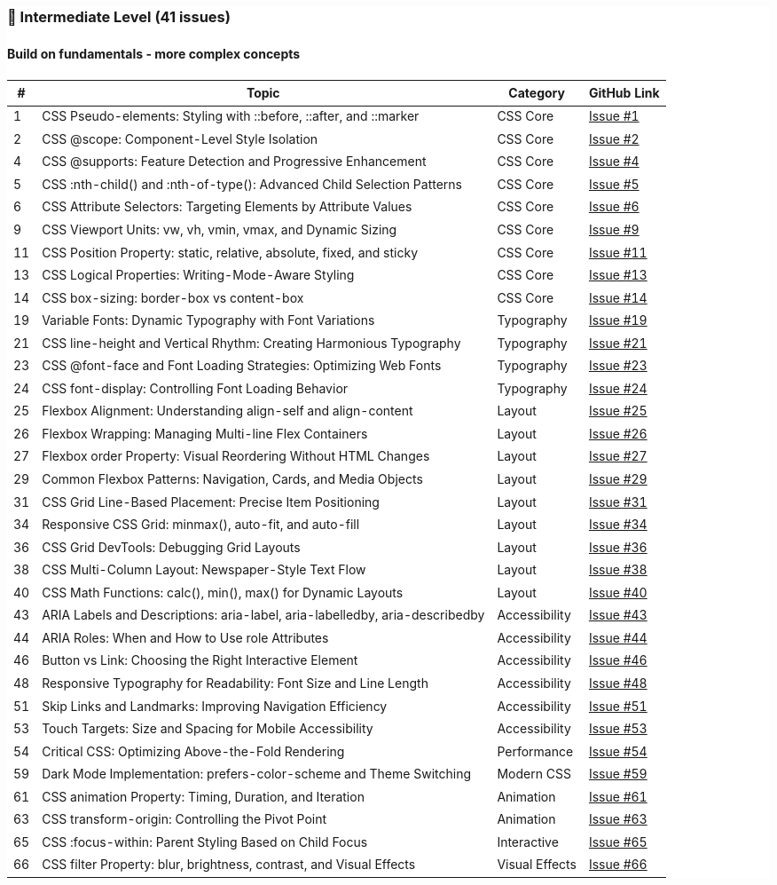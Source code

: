 ### 🔵 Intermediate Level (41 issues)

#### Build on fundamentals - more complex concepts

| # | Topic | Category | GitHub Link |
|---|-------|----------|-------------|
| 1 | CSS Pseudo-elements: Styling with ::before, ::after, and ::marker | CSS Core | [Issue #1](https://github.com/RVCC-IDMX/wd-knowledge-base/issues/1) |
| 2 | CSS @scope: Component-Level Style Isolation | CSS Core | [Issue #2](https://github.com/RVCC-IDMX/wd-knowledge-base/issues/2) |
| 4 | CSS @supports: Feature Detection and Progressive Enhancement | CSS Core | [Issue #4](https://github.com/RVCC-IDMX/wd-knowledge-base/issues/4) |
| 5 | CSS :nth-child() and :nth-of-type(): Advanced Child Selection Patterns | CSS Core | [Issue #5](https://github.com/RVCC-IDMX/wd-knowledge-base/issues/5) |
| 6 | CSS Attribute Selectors: Targeting Elements by Attribute Values | CSS Core | [Issue #6](https://github.com/RVCC-IDMX/wd-knowledge-base/issues/6) |
| 9 | CSS Viewport Units: vw, vh, vmin, vmax, and Dynamic Sizing | CSS Core | [Issue #9](https://github.com/RVCC-IDMX/wd-knowledge-base/issues/9) |
| 11 | CSS Position Property: static, relative, absolute, fixed, and sticky | CSS Core | [Issue #11](https://github.com/RVCC-IDMX/wd-knowledge-base/issues/11) |
| 13 | CSS Logical Properties: Writing-Mode-Aware Styling | CSS Core | [Issue #13](https://github.com/RVCC-IDMX/wd-knowledge-base/issues/13) |
| 14 | CSS box-sizing: border-box vs content-box | CSS Core | [Issue #14](https://github.com/RVCC-IDMX/wd-knowledge-base/issues/14) |
| 19 | Variable Fonts: Dynamic Typography with Font Variations | Typography | [Issue #19](https://github.com/RVCC-IDMX/wd-knowledge-base/issues/19) |
| 21 | CSS line-height and Vertical Rhythm: Creating Harmonious Typography | Typography | [Issue #21](https://github.com/RVCC-IDMX/wd-knowledge-base/issues/21) |
| 23 | CSS @font-face and Font Loading Strategies: Optimizing Web Fonts | Typography | [Issue #23](https://github.com/RVCC-IDMX/wd-knowledge-base/issues/23) |
| 24 | CSS font-display: Controlling Font Loading Behavior | Typography | [Issue #24](https://github.com/RVCC-IDMX/wd-knowledge-base/issues/24) |
| 25 | Flexbox Alignment: Understanding align-self and align-content | Layout | [Issue #25](https://github.com/RVCC-IDMX/wd-knowledge-base/issues/25) |
| 26 | Flexbox Wrapping: Managing Multi-line Flex Containers | Layout | [Issue #26](https://github.com/RVCC-IDMX/wd-knowledge-base/issues/26) |
| 27 | Flexbox order Property: Visual Reordering Without HTML Changes | Layout | [Issue #27](https://github.com/RVCC-IDMX/wd-knowledge-base/issues/27) |
| 29 | Common Flexbox Patterns: Navigation, Cards, and Media Objects | Layout | [Issue #29](https://github.com/RVCC-IDMX/wd-knowledge-base/issues/29) |
| 31 | CSS Grid Line-Based Placement: Precise Item Positioning | Layout | [Issue #31](https://github.com/RVCC-IDMX/wd-knowledge-base/issues/31) |
| 34 | Responsive CSS Grid: minmax(), auto-fit, and auto-fill | Layout | [Issue #34](https://github.com/RVCC-IDMX/wd-knowledge-base/issues/34) |
| 36 | CSS Grid DevTools: Debugging Grid Layouts | Layout | [Issue #36](https://github.com/RVCC-IDMX/wd-knowledge-base/issues/36) |
| 38 | CSS Multi-Column Layout: Newspaper-Style Text Flow | Layout | [Issue #38](https://github.com/RVCC-IDMX/wd-knowledge-base/issues/38) |
| 40 | CSS Math Functions: calc(), min(), max() for Dynamic Layouts | Layout | [Issue #40](https://github.com/RVCC-IDMX/wd-knowledge-base/issues/40) |
| 43 | ARIA Labels and Descriptions: aria-label, aria-labelledby, aria-describedby | Accessibility | [Issue #43](https://github.com/RVCC-IDMX/wd-knowledge-base/issues/43) |
| 44 | ARIA Roles: When and How to Use role Attributes | Accessibility | [Issue #44](https://github.com/RVCC-IDMX/wd-knowledge-base/issues/44) |
| 46 | Button vs Link: Choosing the Right Interactive Element | Accessibility | [Issue #46](https://github.com/RVCC-IDMX/wd-knowledge-base/issues/46) |
| 48 | Responsive Typography for Readability: Font Size and Line Length | Accessibility | [Issue #48](https://github.com/RVCC-IDMX/wd-knowledge-base/issues/48) |
| 51 | Skip Links and Landmarks: Improving Navigation Efficiency | Accessibility | [Issue #51](https://github.com/RVCC-IDMX/wd-knowledge-base/issues/51) |
| 53 | Touch Targets: Size and Spacing for Mobile Accessibility | Accessibility | [Issue #53](https://github.com/RVCC-IDMX/wd-knowledge-base/issues/53) |
| 54 | Critical CSS: Optimizing Above-the-Fold Rendering | Performance | [Issue #54](https://github.com/RVCC-IDMX/wd-knowledge-base/issues/54) |
| 59 | Dark Mode Implementation: prefers-color-scheme and Theme Switching | Modern CSS | [Issue #59](https://github.com/RVCC-IDMX/wd-knowledge-base/issues/59) |
| 61 | CSS animation Property: Timing, Duration, and Iteration | Animation | [Issue #61](https://github.com/RVCC-IDMX/wd-knowledge-base/issues/61) |
| 63 | CSS transform-origin: Controlling the Pivot Point | Animation | [Issue #63](https://github.com/RVCC-IDMX/wd-knowledge-base/issues/63) |
| 65 | CSS :focus-within: Parent Styling Based on Child Focus | Interactive | [Issue #65](https://github.com/RVCC-IDMX/wd-knowledge-base/issues/65) |
| 66 | CSS filter Property: blur, brightness, contrast, and Visual Effects | Visual Effects | [Issue #66](https://github.com/RVCC-IDMX/wd-knowledge-base/issues/66) |